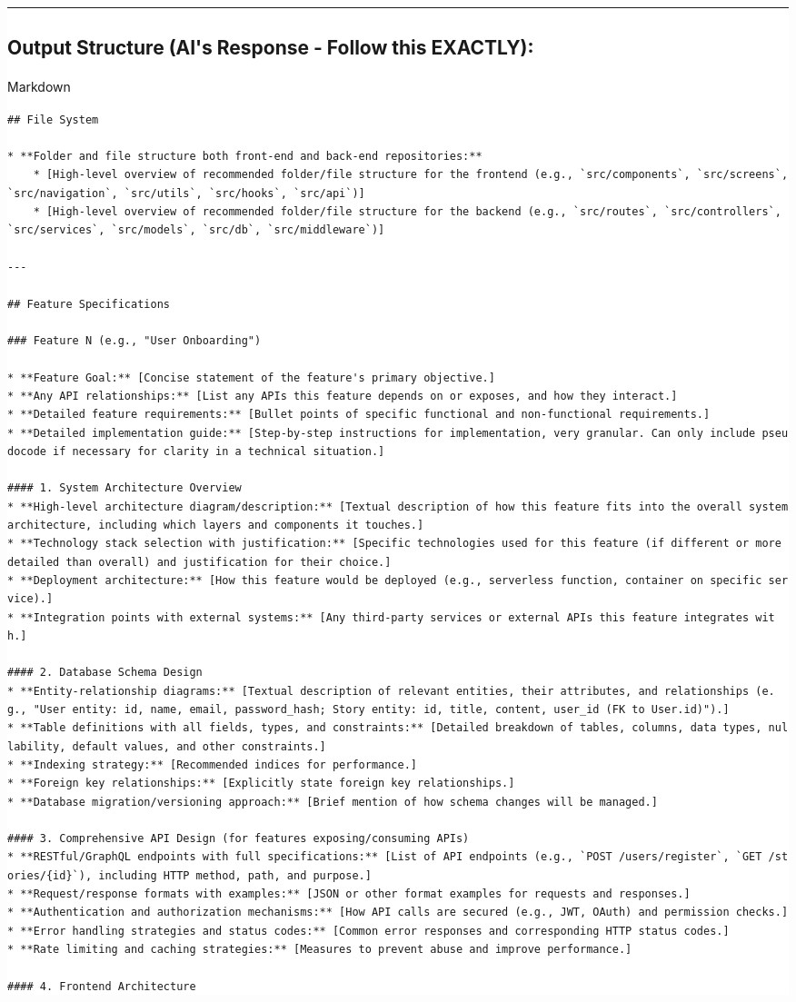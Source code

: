 ```
```

---

## Output Structure (AI's Response - Follow this EXACTLY):

Markdown

```
## File System

* **Folder and file structure both front-end and back-end repositories:**
    * [High-level overview of recommended folder/file structure for the frontend (e.g., `src/components`, `src/screens`, `src/navigation`, `src/utils`, `src/hooks`, `src/api`)]
    * [High-level overview of recommended folder/file structure for the backend (e.g., `src/routes`, `src/controllers`, `src/services`, `src/models`, `src/db`, `src/middleware`)]

---

## Feature Specifications

### Feature N (e.g., "User Onboarding")

* **Feature Goal:** [Concise statement of the feature's primary objective.]
* **Any API relationships:** [List any APIs this feature depends on or exposes, and how they interact.]
* **Detailed feature requirements:** [Bullet points of specific functional and non-functional requirements.]
* **Detailed implementation guide:** [Step-by-step instructions for implementation, very granular. Can only include pseudocode if necessary for clarity in a technical situation.]

#### 1. System Architecture Overview
* **High-level architecture diagram/description:** [Textual description of how this feature fits into the overall system architecture, including which layers and components it touches.]
* **Technology stack selection with justification:** [Specific technologies used for this feature (if different or more detailed than overall) and justification for their choice.]
* **Deployment architecture:** [How this feature would be deployed (e.g., serverless function, container on specific service).]
* **Integration points with external systems:** [Any third-party services or external APIs this feature integrates with.]

#### 2. Database Schema Design
* **Entity-relationship diagrams:** [Textual description of relevant entities, their attributes, and relationships (e.g., "User entity: id, name, email, password_hash; Story entity: id, title, content, user_id (FK to User.id)").]
* **Table definitions with all fields, types, and constraints:** [Detailed breakdown of tables, columns, data types, nullability, default values, and other constraints.]
* **Indexing strategy:** [Recommended indices for performance.]
* **Foreign key relationships:** [Explicitly state foreign key relationships.]
* **Database migration/versioning approach:** [Brief mention of how schema changes will be managed.]

#### 3. Comprehensive API Design (for features exposing/consuming APIs)
* **RESTful/GraphQL endpoints with full specifications:** [List of API endpoints (e.g., `POST /users/register`, `GET /stories/{id}`), including HTTP method, path, and purpose.]
* **Request/response formats with examples:** [JSON or other format examples for requests and responses.]
* **Authentication and authorization mechanisms:** [How API calls are secured (e.g., JWT, OAuth) and permission checks.]
* **Error handling strategies and status codes:** [Common error responses and corresponding HTTP status codes.]
* **Rate limiting and caching strategies:** [Measures to prevent abuse and improve performance.]

#### 4. Frontend Architecture
```